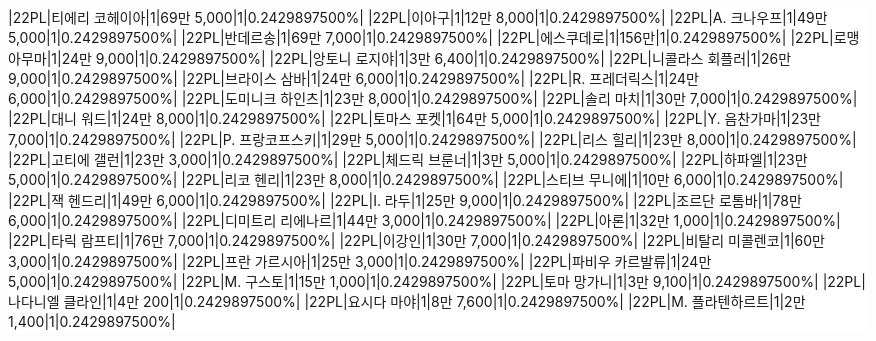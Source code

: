 |22PL|티에리 코헤이아|1|69만 5,000|1|0.2429897500%|
|22PL|이아구|1|12만 8,000|1|0.2429897500%|
|22PL|A. 크나우프|1|49만 5,000|1|0.2429897500%|
|22PL|반데르송|1|69만 7,000|1|0.2429897500%|
|22PL|에스쿠데로|1|156만|1|0.2429897500%|
|22PL|로맹 아무마|1|24만 9,000|1|0.2429897500%|
|22PL|앙토니 로지야|1|3만 6,400|1|0.2429897500%|
|22PL|니콜라스 회플러|1|26만 9,000|1|0.2429897500%|
|22PL|브라이스 삼바|1|24만 6,000|1|0.2429897500%|
|22PL|R. 프레더릭스|1|24만 6,000|1|0.2429897500%|
|22PL|도미니크 하인츠|1|23만 8,000|1|0.2429897500%|
|22PL|솔리 마치|1|30만 7,000|1|0.2429897500%|
|22PL|대니 워드|1|24만 8,000|1|0.2429897500%|
|22PL|토마스 포켓|1|64만 5,000|1|0.2429897500%|
|22PL|Y. 음찬가마|1|23만 7,000|1|0.2429897500%|
|22PL|P. 프랑코프스키|1|29만 5,000|1|0.2429897500%|
|22PL|리스 힐리|1|23만 8,000|1|0.2429897500%|
|22PL|고티에 갤런|1|23만 3,000|1|0.2429897500%|
|22PL|체드릭 브룬너|1|3만 5,000|1|0.2429897500%|
|22PL|하파엘|1|23만 5,000|1|0.2429897500%|
|22PL|리코 헨리|1|23만 8,000|1|0.2429897500%|
|22PL|스티브 무니에|1|10만 6,000|1|0.2429897500%|
|22PL|잭 헨드리|1|49만 6,000|1|0.2429897500%|
|22PL|I. 라두|1|25만 9,000|1|0.2429897500%|
|22PL|조르단 로톰바|1|78만 6,000|1|0.2429897500%|
|22PL|디미트리 리에나르|1|44만 3,000|1|0.2429897500%|
|22PL|아론|1|32만 1,000|1|0.2429897500%|
|22PL|타릭 람프티|1|76만 7,000|1|0.2429897500%|
|22PL|이강인|1|30만 7,000|1|0.2429897500%|
|22PL|비탈리 미콜렌코|1|60만 3,000|1|0.2429897500%|
|22PL|프란 가르시아|1|25만 3,000|1|0.2429897500%|
|22PL|파비우 카르발류|1|24만 5,000|1|0.2429897500%|
|22PL|M. 구스토|1|15만 1,000|1|0.2429897500%|
|22PL|토마 망가니|1|3만 9,100|1|0.2429897500%|
|22PL|나다니엘 클라인|1|4만 200|1|0.2429897500%|
|22PL|요시다 마야|1|8만 7,600|1|0.2429897500%|
|22PL|M. 플라텐하르트|1|2만 1,400|1|0.2429897500%|